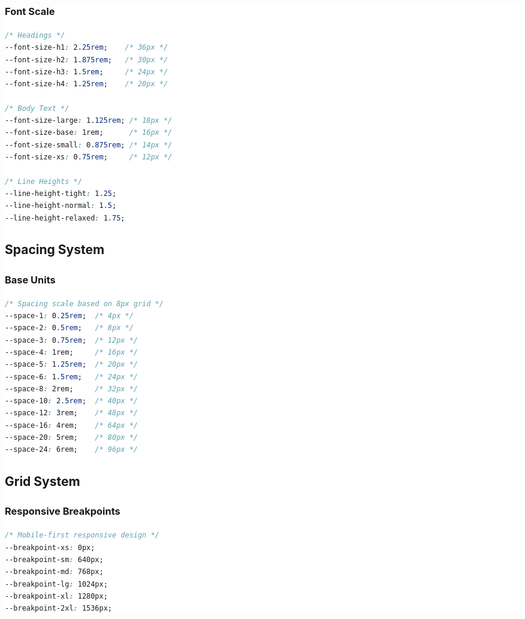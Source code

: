 ### Font Scale
```css
/* Headings */
--font-size-h1: 2.25rem;    /* 36px */
--font-size-h2: 1.875rem;   /* 30px */
--font-size-h3: 1.5rem;     /* 24px */
--font-size-h4: 1.25rem;    /* 20px */

/* Body Text */
--font-size-large: 1.125rem; /* 18px */
--font-size-base: 1rem;      /* 16px */
--font-size-small: 0.875rem; /* 14px */
--font-size-xs: 0.75rem;     /* 12px */

/* Line Heights */
--line-height-tight: 1.25;
--line-height-normal: 1.5;
--line-height-relaxed: 1.75;
```

## Spacing System

### Base Units
```css
/* Spacing scale based on 8px grid */
--space-1: 0.25rem;  /* 4px */
--space-2: 0.5rem;   /* 8px */
--space-3: 0.75rem;  /* 12px */
--space-4: 1rem;     /* 16px */
--space-5: 1.25rem;  /* 20px */
--space-6: 1.5rem;   /* 24px */
--space-8: 2rem;     /* 32px */
--space-10: 2.5rem;  /* 40px */
--space-12: 3rem;    /* 48px */
--space-16: 4rem;    /* 64px */
--space-20: 5rem;    /* 80px */
--space-24: 6rem;    /* 96px */
```

## Grid System

### Responsive Breakpoints
```css
/* Mobile-first responsive design */
--breakpoint-xs: 0px;
--breakpoint-sm: 640px;
--breakpoint-md: 768px;
--breakpoint-lg: 1024px;
--breakpoint-xl: 1280px;
--breakpoint-2xl: 1536px;
```
